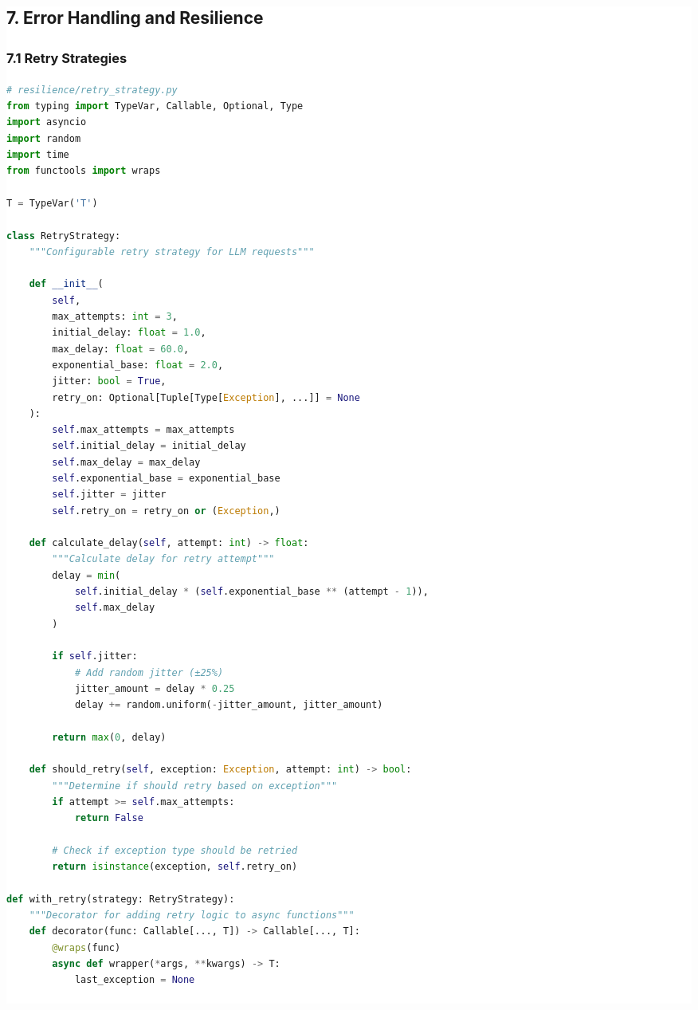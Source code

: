 
## 7. Error Handling and Resilience

### 7.1 Retry Strategies

```python
# resilience/retry_strategy.py
from typing import TypeVar, Callable, Optional, Type
import asyncio
import random
import time
from functools import wraps

T = TypeVar('T')

class RetryStrategy:
    """Configurable retry strategy for LLM requests"""
    
    def __init__(
        self,
        max_attempts: int = 3,
        initial_delay: float = 1.0,
        max_delay: float = 60.0,
        exponential_base: float = 2.0,
        jitter: bool = True,
        retry_on: Optional[Tuple[Type[Exception], ...]] = None
    ):
        self.max_attempts = max_attempts
        self.initial_delay = initial_delay
        self.max_delay = max_delay
        self.exponential_base = exponential_base
        self.jitter = jitter
        self.retry_on = retry_on or (Exception,)
    
    def calculate_delay(self, attempt: int) -> float:
        """Calculate delay for retry attempt"""
        delay = min(
            self.initial_delay * (self.exponential_base ** (attempt - 1)),
            self.max_delay
        )
        
        if self.jitter:
            # Add random jitter (±25%)
            jitter_amount = delay * 0.25
            delay += random.uniform(-jitter_amount, jitter_amount)
            
        return max(0, delay)
    
    def should_retry(self, exception: Exception, attempt: int) -> bool:
        """Determine if should retry based on exception"""
        if attempt >= self.max_attempts:
            return False
            
        # Check if exception type should be retried
        return isinstance(exception, self.retry_on)

def with_retry(strategy: RetryStrategy):
    """Decorator for adding retry logic to async functions"""
    def decorator(func: Callable[..., T]) -> Callable[..., T]:
        @wraps(func)
        async def wrapper(*args, **kwargs) -> T:
            last_exception = None
            
```